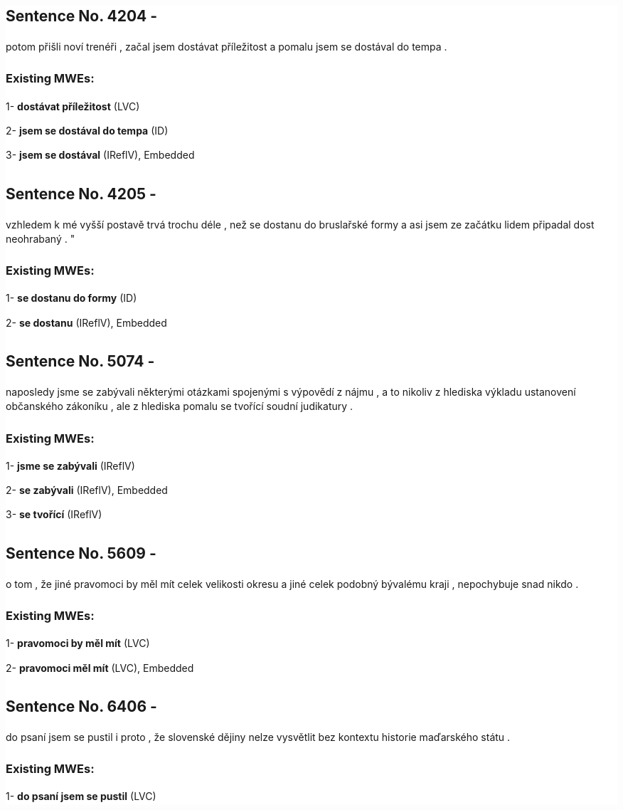 

## Sentence No. 4204 - 
potom přišli noví trenéři , začal jsem dostávat příležitost a pomalu jsem se dostával do tempa . 
### Existing MWEs: 
1- **dostávat příležitost** (LVC)

2- **jsem se dostával do tempa** (ID)

3- **jsem se dostával** (IReflV), Embedded



## Sentence No. 4205 - 
vzhledem k mé vyšší postavě trvá trochu déle , než se dostanu do bruslařské formy a asi jsem ze začátku lidem připadal dost neohrabaný . " 
### Existing MWEs: 
1- **se dostanu do formy** (ID)

2- **se dostanu** (IReflV), Embedded



## Sentence No. 5074 - 
naposledy jsme se zabývali některými otázkami spojenými s výpovědí z nájmu , a to nikoliv z hlediska výkladu ustanovení občanského zákoníku , ale z hlediska pomalu se tvořící soudní judikatury . 
### Existing MWEs: 
1- **jsme se zabývali** (IReflV)

2- **se zabývali** (IReflV), Embedded

3- **se tvořící** (IReflV)



## Sentence No. 5609 - 
o tom , že jiné pravomoci by měl mít celek velikosti okresu a jiné celek podobný bývalému kraji , nepochybuje snad nikdo . 
### Existing MWEs: 
1- **pravomoci by měl mít** (LVC)

2- **pravomoci měl mít** (LVC), Embedded



## Sentence No. 6406 - 
do psaní jsem se pustil i proto , že slovenské dějiny nelze vysvětlit bez kontextu historie maďarského státu . 
### Existing MWEs: 
1- **do psaní jsem se pustil** (LVC)
